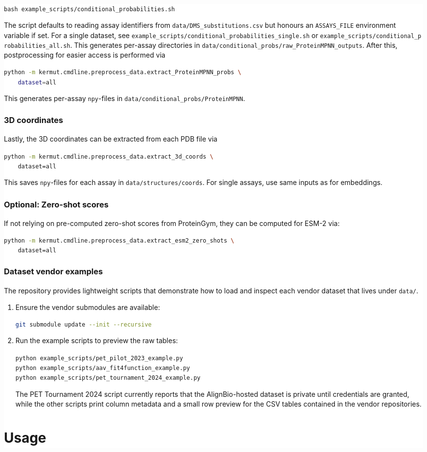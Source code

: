 ```
bash example_scripts/conditional_probabilities.sh
```
The script defaults to reading assay identifiers from `data/DMS_substitutions.csv` but honours an `ASSAYS_FILE` environment variable if set. For a single dataset, see `example_scripts/conditional_probabilities_single.sh` or `example_scripts/conditional_probabilities_all.sh`. This generates per-assay directories in `data/conditional_probs/raw_ProteinMPNN_outputs`. After this, postprocessing for easier access is performed via
```bash
python -m kermut.cmdline.preprocess_data.extract_ProteinMPNN_probs \ 
    dataset=all
```
This generates per-assay `npy`-files in `data/conditional_probs/ProteinMPNN`.

### 3D coordinates
Lastly, the 3D coordinates can be extracted from each PDB file via
```bash
python -m kermut.cmdline.preprocess_data.extract_3d_coords \
    dataset=all
```
This saves `npy`-files for each assay in `data/structures/coords`. 
For single assays, use same inputs as for embeddings.

### Optional: Zero-shot scores
If not relying on pre-computed zero-shot scores from ProteinGym, they can be computed for ESM-2 via:
```bash
python -m kermut.cmdline.preprocess_data.extract_esm2_zero_shots \
    dataset=all
```

### Dataset vendor examples

The repository provides lightweight scripts that demonstrate how to load and
inspect each vendor dataset that lives under `data/`.

1. Ensure the vendor submodules are available:

   ```bash
   git submodule update --init --recursive
   ```

2. Run the example scripts to preview the raw tables:

   ```bash
   python example_scripts/pet_pilot_2023_example.py
   python example_scripts/aav_fit4function_example.py
   python example_scripts/pet_tournament_2024_example.py
   ```

   The PET Tournament 2024 script currently reports that the AlignBio-hosted
   dataset is private until credentials are granted, while the other scripts
   print column metadata and a small row preview for the CSV tables contained
   in the vendor repositories.

# Usage
